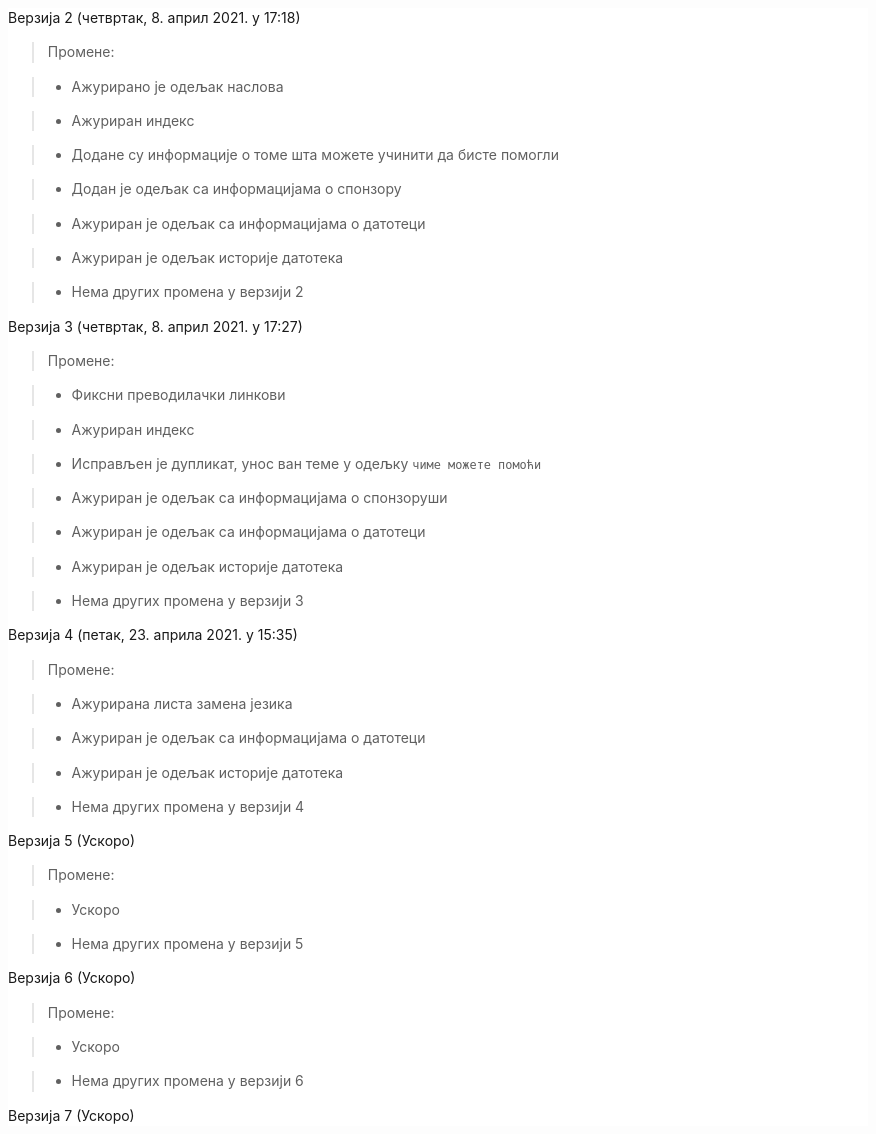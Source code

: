 Верзија 2 (четвртак, 8. април 2021. у 17:18)

> Промене:

> * Ажурирано је одељак наслова

> * Ажуриран индекс

> * Додане су информације о томе шта можете учинити да бисте помогли

> * Додан је одељак са информацијама о спонзору

> * Ажуриран је одељак са информацијама о датотеци

> * Ажуриран је одељак историје датотека

> * Нема других промена у верзији 2

Верзија 3 (четвртак, 8. април 2021. у 17:27)

> Промене:

> * Фиксни преводилачки линкови

> * Ажуриран индекс

> * Исправљен је дупликат, унос ван теме у одељку `чиме можете помоћи`

> * Ажуриран је одељак са информацијама о спонзоруши

> * Ажуриран је одељак са информацијама о датотеци

> * Ажуриран је одељак историје датотека

> * Нема других промена у верзији 3

Верзија 4 (петак, 23. априла 2021. у 15:35)

> Промене:

> * Ажурирана листа замена језика

> * Ажуриран је одељак са информацијама о датотеци

> * Ажуриран је одељак историје датотека

> * Нема других промена у верзији 4

Верзија 5 (Ускоро)

> Промене:

> * Ускоро

> * Нема других промена у верзији 5

Верзија 6 (Ускоро)

> Промене:

> * Ускоро

> * Нема других промена у верзији 6

Верзија 7 (Ускоро)

